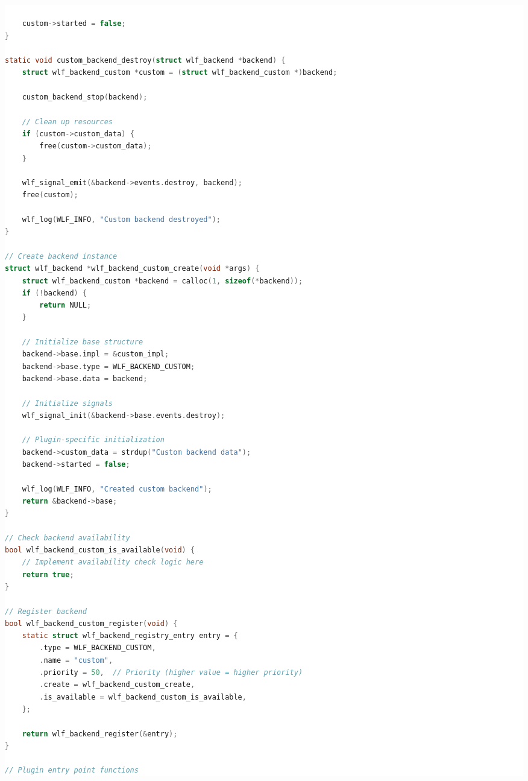 ```c

    custom->started = false;
}

static void custom_backend_destroy(struct wlf_backend *backend) {
    struct wlf_backend_custom *custom = (struct wlf_backend_custom *)backend;

    custom_backend_stop(backend);

    // Clean up resources
    if (custom->custom_data) {
        free(custom->custom_data);
    }

    wlf_signal_emit(&backend->events.destroy, backend);
    free(custom);

    wlf_log(WLF_INFO, "Custom backend destroyed");
}

// Create backend instance
struct wlf_backend *wlf_backend_custom_create(void *args) {
    struct wlf_backend_custom *backend = calloc(1, sizeof(*backend));
    if (!backend) {
        return NULL;
    }

    // Initialize base structure
    backend->base.impl = &custom_impl;
    backend->base.type = WLF_BACKEND_CUSTOM;
    backend->base.data = backend;

    // Initialize signals
    wlf_signal_init(&backend->base.events.destroy);

    // Plugin-specific initialization
    backend->custom_data = strdup("Custom backend data");
    backend->started = false;

    wlf_log(WLF_INFO, "Created custom backend");
    return &backend->base;
}

// Check backend availability
bool wlf_backend_custom_is_available(void) {
    // Implement availability check logic here
    return true;
}

// Register backend
bool wlf_backend_custom_register(void) {
    static struct wlf_backend_registry_entry entry = {
        .type = WLF_BACKEND_CUSTOM,
        .name = "custom",
        .priority = 50,  // Priority (higher value = higher priority)
        .create = wlf_backend_custom_create,
        .is_available = wlf_backend_custom_is_available,
    };

    return wlf_backend_register(&entry);
}

// Plugin entry point functions
```